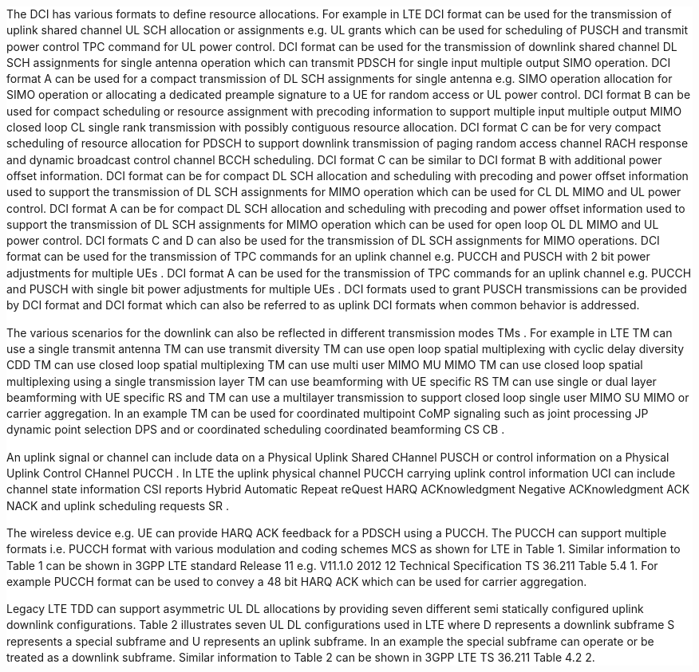 The DCI has various formats to define resource allocations. For example in LTE DCI format can be used for the transmission of uplink shared channel UL SCH allocation or assignments e.g. UL grants which can be used for scheduling of PUSCH and transmit power control TPC command for UL power control. DCI format can be used for the transmission of downlink shared channel DL SCH assignments for single antenna operation which can transmit PDSCH for single input multiple output SIMO operation. DCI format A can be used for a compact transmission of DL SCH assignments for single antenna e.g. SIMO operation allocation for SIMO operation or allocating a dedicated preample signature to a UE for random access or UL power control. DCI format B can be used for compact scheduling or resource assignment with precoding information to support multiple input multiple output MIMO closed loop CL single rank transmission with possibly contiguous resource allocation. DCI format C can be for very compact scheduling of resource allocation for PDSCH to support downlink transmission of paging random access channel RACH response and dynamic broadcast control channel BCCH scheduling. DCI format C can be similar to DCI format B with additional power offset information. DCI format can be for compact DL SCH allocation and scheduling with precoding and power offset information used to support the transmission of DL SCH assignments for MIMO operation which can be used for CL DL MIMO and UL power control. DCI format A can be for compact DL SCH allocation and scheduling with precoding and power offset information used to support the transmission of DL SCH assignments for MIMO operation which can be used for open loop OL DL MIMO and UL power control. DCI formats C and D can also be used for the transmission of DL SCH assignments for MIMO operations. DCI format can be used for the transmission of TPC commands for an uplink channel e.g. PUCCH and PUSCH with 2 bit power adjustments for multiple UEs . DCI format A can be used for the transmission of TPC commands for an uplink channel e.g. PUCCH and PUSCH with single bit power adjustments for multiple UEs . DCI formats used to grant PUSCH transmissions can be provided by DCI format and DCI format which can also be referred to as uplink DCI formats when common behavior is addressed.

The various scenarios for the downlink can also be reflected in different transmission modes TMs . For example in LTE TM can use a single transmit antenna TM can use transmit diversity TM can use open loop spatial multiplexing with cyclic delay diversity CDD TM can use closed loop spatial multiplexing TM can use multi user MIMO MU MIMO TM can use closed loop spatial multiplexing using a single transmission layer TM can use beamforming with UE specific RS TM can use single or dual layer beamforming with UE specific RS and TM can use a multilayer transmission to support closed loop single user MIMO SU MIMO or carrier aggregation. In an example TM can be used for coordinated multipoint CoMP signaling such as joint processing JP dynamic point selection DPS and or coordinated scheduling coordinated beamforming CS CB .

An uplink signal or channel can include data on a Physical Uplink Shared CHannel PUSCH or control information on a Physical Uplink Control CHannel PUCCH . In LTE the uplink physical channel PUCCH carrying uplink control information UCI can include channel state information CSI reports Hybrid Automatic Repeat reQuest HARQ ACKnowledgment Negative ACKnowledgment ACK NACK and uplink scheduling requests SR .

The wireless device e.g. UE can provide HARQ ACK feedback for a PDSCH using a PUCCH. The PUCCH can support multiple formats i.e. PUCCH format with various modulation and coding schemes MCS as shown for LTE in Table 1. Similar information to Table 1 can be shown in 3GPP LTE standard Release 11 e.g. V11.1.0 2012 12 Technical Specification TS 36.211 Table 5.4 1. For example PUCCH format can be used to convey a 48 bit HARQ ACK which can be used for carrier aggregation.

Legacy LTE TDD can support asymmetric UL DL allocations by providing seven different semi statically configured uplink downlink configurations. Table 2 illustrates seven UL DL configurations used in LTE where D represents a downlink subframe S represents a special subframe and U represents an uplink subframe. In an example the special subframe can operate or be treated as a downlink subframe. Similar information to Table 2 can be shown in 3GPP LTE TS 36.211 Table 4.2 2.
